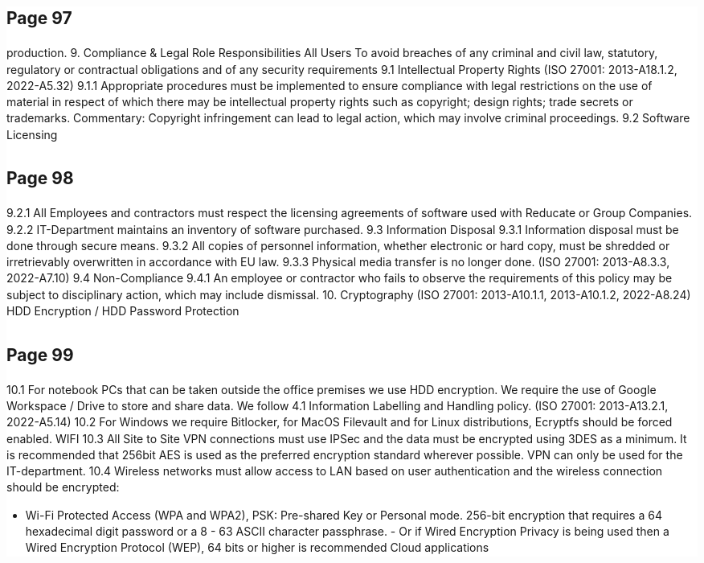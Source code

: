 
## Page 97
production.
9. Compliance & Legal
Role
Responsibilities
All Users
To avoid breaches of any criminal and civil law, statutory,
regulatory or contractual obligations and of any security
requirements
9.1 Intellectual Property Rights
(ISO 27001: 2013-A18.1.2, 2022-A5.32)
9.1.1 Appropriate procedures must be implemented to ensure
compliance with legal restrictions on the use of material in respect
of which there may be intellectual property rights such as
copyright; design rights; trade secrets or trademarks.
Commentary: Copyright infringement can lead to legal action,
which may involve criminal proceedings.
9.2 Software Licensing


## Page 98
9.2.1 All Employees and contractors must respect the licensing
agreements of software used with Reducate or Group Companies.
9.2.2 IT-Department maintains an inventory of software purchased.
9.3 Information Disposal
9.3.1 Information disposal must be done through secure means.
9.3.2 All copies of personnel information, whether electronic or
hard copy, must be shredded or irretrievably overwritten in
accordance with EU law.
9.3.3 Physical media transfer is no longer done.
(ISO 27001: 2013-A8.3.3, 2022-A7.10)
9.4 Non-Compliance
9.4.1 An employee or contractor who fails to observe the
requirements of this policy
may be subject to disciplinary action, which may include dismissal.
10. Cryptography
(ISO 27001: 2013-A10.1.1, 2013-A10.1.2, 2022-A8.24)
HDD Encryption / HDD Password Protection


## Page 99
10.1 For notebook PCs that can be taken outside the office premises
we use HDD encryption. We require the use of Google Workspace /
Drive to store and share data. We follow 4.1 Information Labelling
and Handling policy.
(ISO 27001: 2013-A13.2.1, 2022-A5.14)
10.2 For Windows we require Bitlocker, for MacOS Filevault and for
Linux distributions, Ecryptfs should be forced enabled.
WIFI
10.3 All Site to Site VPN connections must use IPSec and the data
must be encrypted using 3DES as a minimum. It is recommended
that 256bit AES is used as the preferred encryption standard
wherever possible. VPN can only be used for the IT-department.
10.4 Wireless networks must allow access to LAN based on user
authentication and the wireless connection should be encrypted:
- Wi-Fi Protected Access (WPA and WPA2), PSK: Pre-shared Key or
Personal mode. 256-bit encryption that requires a 64 hexadecimal
digit password or a 8 - 63 ASCII character passphrase. - Or if Wired
Encryption Privacy is being used then a Wired Encryption Protocol
(WEP), 64 bits or higher is recommended
Cloud applications